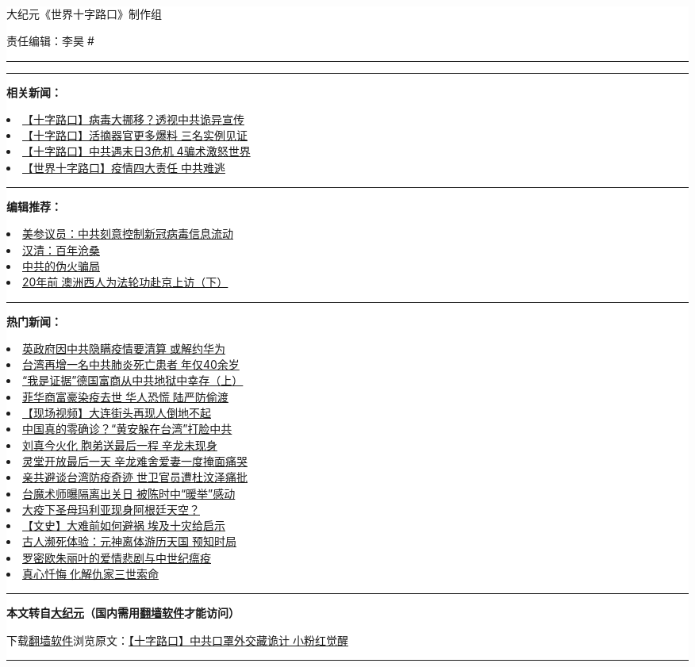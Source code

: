 <p>大纪元《<ahref="/gb/tag/%E4%B8%96%E7%95%8C%E5%8D%81%E5%AD%97%E8%B7%AF%E5%8F%A3.md#1">世界十字路口</a>》制作组</p>
<p>责任编辑：李昊 #</p>
	
<hr>
<hr>

<strong>相关新闻：</strong>
<li><a href="/gb/20/3/9/n11925870.md#1">【十字路口】病毒大挪移？透视中共诡异宣传</a></li>
<li><a href="/gb/20/3/10/n11928489.md#1">【十字路口】活摘器官更多爆料 三名实例见证</a></li>
<li><a href="/gb/20/3/14/n11939218.md#1">【十字路口】中共遇末日3危机 4骗术激怒世界</a></li>
<li><a href="/gb/20/3/20/n11956105.md#1">【世界十字路口】疫情四大责任 中共难逃</a></li>
<hr>


<strong>编辑推荐：</strong>
<li><a href="/gb/20/2/22/n11887949.md#1">美参议员：中共刻意控制新冠病毒信息流动</a></li>
<li><a href="/gb/17/11/8/n9817670.md#1" target="_blank">汉清：百年沧桑</a></li><li><a href="/gb/16/1/21/n4622075.md?dfh#1" target="_blank">中共的伪火骗局</a></li><li><a href="/gb/19/7/15/n11385414.md#1" target="_blank">20年前 澳洲西人为法轮功赴京上访（下）</a></li><hr>


<strong>热门新闻：</strong>
<li><a href="/gb/20/3/29/n11986123.md#1">英政府因中共隐瞒疫情要清算 或解约华为</a></li>
<li><a href="/gb/20/3/29/n11986130.md#1">台湾再增一名中共肺炎死亡患者 年仅40余岁</a></li>
<li><a href="/gb/20/3/29/n11985804.md#1">“我是证据”德国富商从中共地狱中幸存（上）</a></li>
<li><a href="/gb/20/3/29/n11986596.md#1">菲华商富豪染疫去世 华人恐慌 陆严防偷渡</a></li>
<li><a href="/gb/20/3/29/n11985909.md#1">【现场视频】大连街头再现人倒地不起</a></li>
<li><a href="/gb/20/3/28/n11984334.md#1">中国真的零确诊？“黄安躲在台湾”打脸中共</a></li>
<li><a href="/gb/20/3/30/n11987402.md#1">刘真今火化 胞弟送最后一程 辛龙未现身</a></li>
<li><a href="/gb/20/3/29/n11985885.md#1">灵堂开放最后一天 辛龙难舍爱妻一度掩面痛哭</a></li>
<li><a href="/gb/20/3/29/n11986242.md#1">亲共避谈台湾防疫奇迹 世卫官员遭杜汶泽痛批</a></li>
<li><a href="/gb/20/3/29/n11984757.md#1">台魔术师曝隔离出关日 被陈时中“暖举”感动</a></li>
<li><a href="/gb/20/3/29/n11985219.md#1">大疫下圣母玛利亚现身阿根廷天空？</a></li>
<li><a href="/gb/20/3/27/n11981662.md#1">【文史】大难前如何避祸 埃及十灾给启示</a></li>
<li><a href="/gb/20/3/17/n11948074.md#1">古人濒死体验：元神离体游历天国 预知时局</a></li>
<li><a href="/gb/20/3/29/n11985603.md#1">罗密欧朱丽叶的爱情悲剧与中世纪瘟疫</a></li>
<li><a href="/gb/20/3/29/n11985907.md#1">真心忏悔 化解仇家三世索命</a></li>
<hr>

<strong>本文转自<a href="https://www.epochtimes.com">大纪元</a>（国内需用<a href="https://github.com/bannedbook/fanqiang/wiki">翻墙软件</a>才能访问）</strong><p>下载<a href="https://github.com/bannedbook/fanqiang/wiki">翻墙软件</a>浏览原文：<a href="https://www.epochtimes.com/gb/20/3/31/n11990178.htm">【十字路口】中共口罩外交藏诡计 小粉红觉醒</a></p><hr>
